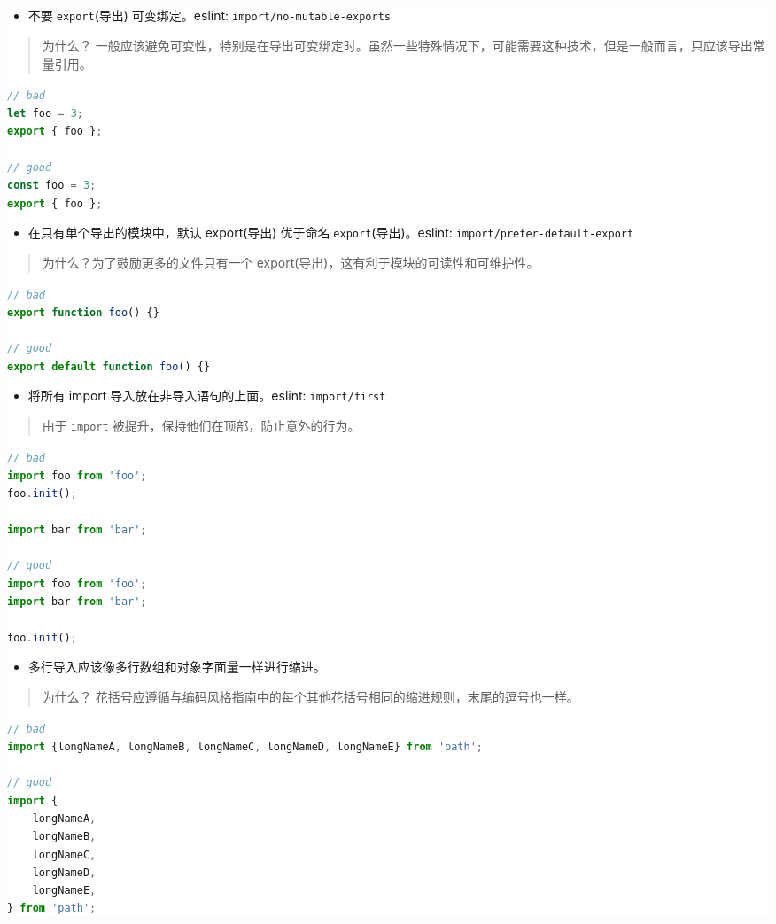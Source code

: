+ 不要 `export`(导出) 可变绑定。eslint: `import/no-mutable-exports`

> 为什么？ 一般应该避免可变性，特别是在导出可变绑定时。虽然一些特殊情况下，可能需要这种技术，但是一般而言，只应该导出常量引用。

```JavaScript
// bad
let foo = 3;
export { foo };
 
// good
const foo = 3;
export { foo };
```

+ 在只有单个导出的模块中，默认 export(导出) 优于命名 `export`(导出)。eslint: `import/prefer-default-export`

> 为什么？为了鼓励更多的文件只有一个 export(导出)，这有利于模块的可读性和可维护性。

```JavaScript
// bad
export function foo() {}
 
// good
export default function foo() {}
```

+ 将所有 import 导入放在非导入语句的上面。eslint: `import/first`

> 由于 `import` 被提升，保持他们在顶部，防止意外的行为。

```JavaScript
// bad
import foo from 'foo';
foo.init();
 
import bar from 'bar';
 
// good
import foo from 'foo';
import bar from 'bar';
 
foo.init();
```

+ 多行导入应该像多行数组和对象字面量一样进行缩进。

> 为什么？ 花括号应遵循与编码风格指南中的每个其他花括号相同的缩进规则，末尾的逗号也一样。

```JavaScript
// bad
import {longNameA, longNameB, longNameC, longNameD, longNameE} from 'path';
 
// good
import {
    longNameA,
    longNameB,
    longNameC,
    longNameD,
    longNameE,
} from 'path';
```
